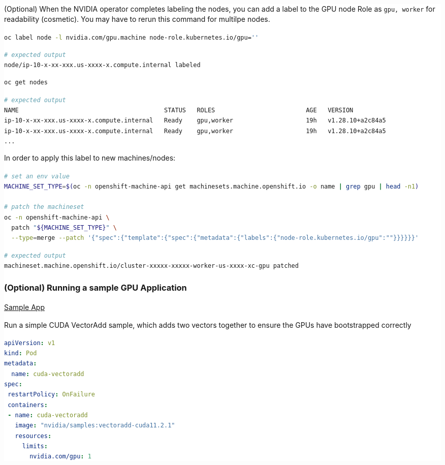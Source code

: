 (Optional) When the NVIDIA operator completes labeling the nodes, you can add a label to the GPU node Role as `gpu, worker` for readability (cosmetic). You may have to rerun this command for multilpe nodes.

```sh
oc label node -l nvidia.com/gpu.machine node-role.kubernetes.io/gpu=''
```

```sh
# expected output
node/ip-10-x-xx-xxx.us-xxxx-x.compute.internal labeled
```

```sh
oc get nodes
```

```sh
# expected output
NAME                                        STATUS   ROLES                         AGE   VERSION
ip-10-x-xx-xxx.us-xxxx-x.compute.internal   Ready    gpu,worker                    19h   v1.28.10+a2c84a5
ip-10-x-xx-xxx.us-xxxx-x.compute.internal   Ready    gpu,worker                    19h   v1.28.10+a2c84a5
...
```

In order to apply this label to new machines/nodes:

```sh
# set an env value
MACHINE_SET_TYPE=$(oc -n openshift-machine-api get machinesets.machine.openshift.io -o name | grep gpu | head -n1)

# patch the machineset
oc -n openshift-machine-api \
  patch "${MACHINE_SET_TYPE}" \
  --type=merge --patch '{"spec":{"template":{"spec":{"metadata":{"labels":{"node-role.kubernetes.io/gpu":""}}}}}}'
```

```sh
# expected output
machineset.machine.openshift.io/cluster-xxxxx-xxxxx-worker-us-xxxx-xc-gpu patched
```

### (Optional) Running a sample GPU Application

[Sample App](https://docs.nvidia.com/datacenter/cloud-native/openshift/latest/install-gpu-ocp.html#running-a-sample-gpu-application)

Run a simple CUDA VectorAdd sample, which adds two vectors together to ensure the GPUs have bootstrapped correctly

```yaml
apiVersion: v1
kind: Pod
metadata:
  name: cuda-vectoradd
spec:
 restartPolicy: OnFailure
 containers:
 - name: cuda-vectoradd
   image: "nvidia/samples:vectoradd-cuda11.2.1"
   resources:
     limits:
       nvidia.com/gpu: 1
```
